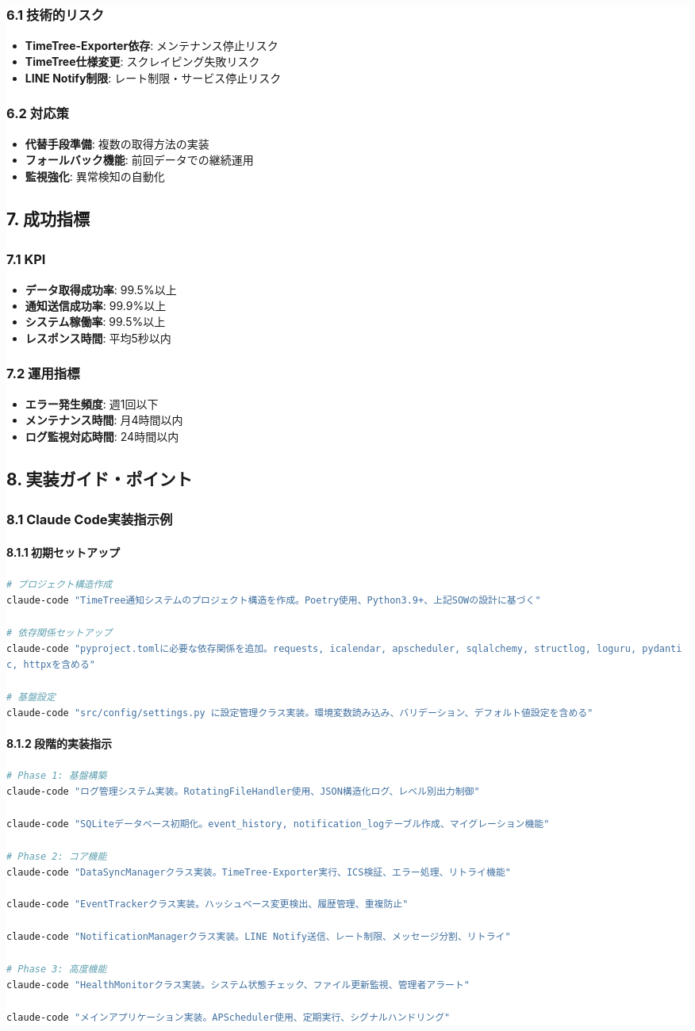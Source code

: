 ### 6.1 技術的リスク
- **TimeTree-Exporter依存**: メンテナンス停止リスク
- **TimeTree仕様変更**: スクレイピング失敗リスク
- **LINE Notify制限**: レート制限・サービス停止リスク

### 6.2 対応策
- **代替手段準備**: 複数の取得方法の実装
- **フォールバック機能**: 前回データでの継続運用
- **監視強化**: 異常検知の自動化

## 7. 成功指標

### 7.1 KPI
- **データ取得成功率**: 99.5%以上
- **通知送信成功率**: 99.9%以上
- **システム稼働率**: 99.5%以上
- **レスポンス時間**: 平均5秒以内

### 7.2 運用指標
- **エラー発生頻度**: 週1回以下
- **メンテナンス時間**: 月4時間以内
- **ログ監視対応時間**: 24時間以内

## 8. 実装ガイド・ポイント

### 8.1 Claude Code実装指示例

#### 8.1.1 初期セットアップ
```bash
# プロジェクト構造作成
claude-code "TimeTree通知システムのプロジェクト構造を作成。Poetry使用、Python3.9+、上記SOWの設計に基づく"

# 依存関係セットアップ  
claude-code "pyproject.tomlに必要な依存関係を追加。requests, icalendar, apscheduler, sqlalchemy, structlog, loguru, pydantic, httpxを含める"

# 基盤設定
claude-code "src/config/settings.py に設定管理クラス実装。環境変数読み込み、バリデーション、デフォルト値設定を含める"
```

#### 8.1.2 段階的実装指示
```bash
# Phase 1: 基盤構築
claude-code "ログ管理システム実装。RotatingFileHandler使用、JSON構造化ログ、レベル別出力制御"

claude-code "SQLiteデータベース初期化。event_history, notification_logテーブル作成、マイグレーション機能"

# Phase 2: コア機能
claude-code "DataSyncManagerクラス実装。TimeTree-Exporter実行、ICS検証、エラー処理、リトライ機能"

claude-code "EventTrackerクラス実装。ハッシュベース変更検出、履歴管理、重複防止"

claude-code "NotificationManagerクラス実装。LINE Notify送信、レート制限、メッセージ分割、リトライ"

# Phase 3: 高度機能
claude-code "HealthMonitorクラス実装。システム状態チェック、ファイル更新監視、管理者アラート"

claude-code "メインアプリケーション実装。APScheduler使用、定期実行、シグナルハンドリング"
```
